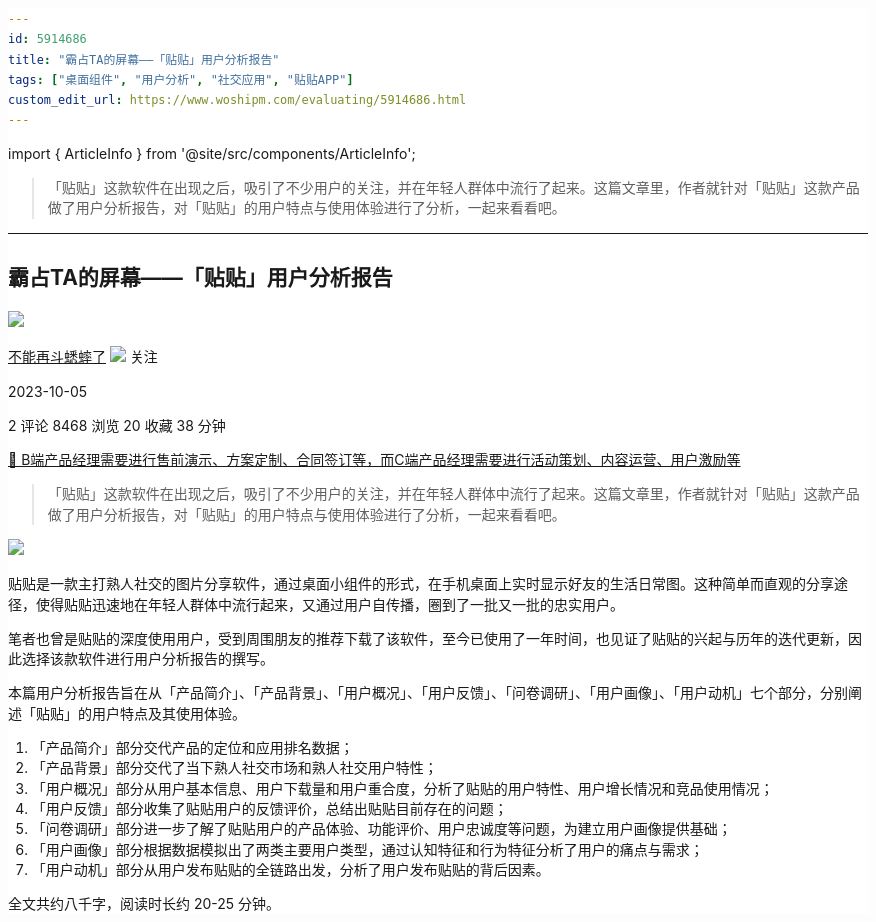 ```yaml
---
id: 5914686
title: "霸占TA的屏幕——「贴贴」用户分析报告"
tags: ["桌面组件", "用户分析", "社交应用", "贴贴APP"]
custom_edit_url: https://www.woshipm.com/evaluating/5914686.html
---
```

import { ArticleInfo } from '@site/src/components/ArticleInfo';

<ArticleInfo
    author="不能再斗蟋蟀了"
    authorLink="https://www.woshipm.com/u/1531310"
    published="2023-10-05"
    views={8468}
    comments={2}
    collects={20}
/>

> 「贴贴」这款软件在出现之后，吸引了不少用户的关注，并在年轻人群体中流行了起来。这篇文章里，作者就针对「贴贴」这款产品做了用户分析报告，对「贴贴」的用户特点与使用体验进行了分析，一起来看看吧。

---

## 霸占TA的屏幕——「贴贴」用户分析报告

[![](https://static.woshipm.com/passport_avatar_wx_20230731181654_5981.jpg?imageView2/1/w/72/h/72/q/100)](https://www.woshipm.com/u/1531310)

[不能再斗蟋蟀了](https://www.woshipm.com/u/1531310) ![](https://static.woshipm.com/tag/1101_1@2x.png) 关注

2023-10-05

2 评论 8468 浏览 20 收藏 38 分钟

[🔗 B端产品经理需要进行售前演示、方案定制、合同签订等，而C端产品经理需要进行活动策划、内容运营、用户激励等](https://ke.qidianla.com/courses/bcpm)

> 「贴贴」这款软件在出现之后，吸引了不少用户的关注，并在年轻人群体中流行了起来。这篇文章里，作者就针对「贴贴」这款产品做了用户分析报告，对「贴贴」的用户特点与使用体验进行了分析，一起来看看吧。

![](https://image.woshipm.com/2023/05/06/c988b4ea-ec00-11ed-bbb6-00163e0b5ff3.jpg)

贴贴是一款主打熟人社交的图片分享软件，通过桌面小组件的形式，在手机桌面上实时显示好友的生活日常图。这种简单而直观的分享途径，使得贴贴迅速地在年轻人群体中流行起来，又通过用户自传播，圈到了一批又一批的忠实用户。

笔者也曾是贴贴的深度使用用户，受到周围朋友的推荐下载了该软件，至今已使用了一年时间，也见证了贴贴的兴起与历年的迭代更新，因此选择该款软件进行用户分析报告的撰写。

本篇用户分析报告旨在从「产品简介」、「产品背景」、「用户概况」、「用户反馈」、「问卷调研」、「用户画像」、「用户动机」七个部分，分别阐述「贴贴」的用户特点及其使用体验。

1.  「产品简介」部分交代产品的定位和应用排名数据；
2.  「产品背景」部分交代了当下熟人社交市场和熟人社交用户特性；
3.  「用户概况」部分从用户基本信息、用户下载量和用户重合度，分析了贴贴的用户特性、用户增长情况和竞品使用情况；
4.  「用户反馈」部分收集了贴贴用户的反馈评价，总结出贴贴目前存在的问题；
5.  「问卷调研」部分进一步了解了贴贴用户的产品体验、功能评价、用户忠诚度等问题，为建立用户画像提供基础；
6.  「用户画像」部分根据数据模拟出了两类主要用户类型，通过认知特征和行为特征分析了用户的痛点与需求；
7.  「用户动机」部分从用户发布贴贴的全链路出发，分析了用户发布贴贴的背后因素。

全文共约八千字，阅读时长约 20-25 分钟。

